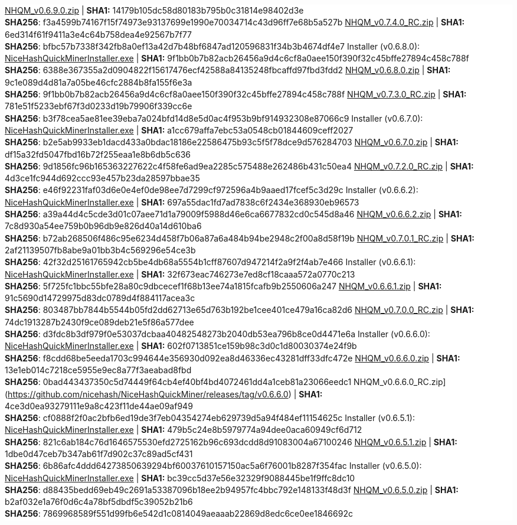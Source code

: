 [NHQM_v0.6.9.0.zip](https://github.com/nicehash/NiceHashQuickMiner/releases/tag/v0.6.9.0) | **SHA1:** 14179b105dc58d80183b795b0c31814e98402d3e<br> **SHA256**: f3a4599b74167f15f74973e93137699e1990e70034714c43d96ff7e68b5a527b
[NHQM_v0.7.4.0_RC.zip](https://github.com/nicehash/NiceHashQuickMiner/releases/tag/v0.7.4.0_RC) | **SHA1:** 6ed314f61f9411a3e4c64b758dea4e92567b7f77<br> **SHA256**: bfbc57b7338f342fb8a0ef13a42d7b48bf6847ad120596831f34b3b4674df4e7
Installer (v0.6.8.0):<br>[NiceHashQuickMinerInstaller.exe](https://github.com/nicehash/NiceHashQuickMiner/releases/download/v0.6.8.0/NiceHashQuickMinerInstaller.exe) | **SHA1:** 9f1bb0b7b82acb26456a9d4c6cf8a0aee150f390f32c45bffe27894c458c788f<br> **SHA256**: 6388e367355a2d0904822f15617476ecf42588a84135248fbcaffd97fbd3fdd2
[NHQM_v0.6.8.0.zip](https://github.com/nicehash/NiceHashQuickMiner/releases/tag/v0.6.8.0) | **SHA1:** 9c1e089d4d81a7a05be46cfc2884b8fa155f6e3a<br> **SHA256**: 9f1bb0b7b82acb26456a9d4c6cf8a0aee150f390f32c45bffe27894c458c788f
[NHQM_v0.7.3.0_RC.zip](https://github.com/nicehash/NiceHashQuickMiner/releases/tag/v0.7.3.0_RC) | **SHA1:** 781e51f5233ebf67f3d0233d19b79906f339cc6e<br> **SHA256**: b3f78cea5ae81ee39eba7a024bfd14d8e5d0ac4f953b9bf914932308e87066c9
Installer (v0.6.7.0):<br>[NiceHashQuickMinerInstaller.exe](https://github.com/nicehash/NiceHashQuickMiner/releases/download/v0.6.7.0/NiceHashQuickMinerInstaller.exe) | **SHA1:** a1cc679affa7ebc53a0548cb01844609ceff2027<br> **SHA256**: b2e5ab9933eb1dacd433a0bdac18186e22586475b93c5f5f78dce9d576284703
[NHQM_v0.6.7.0.zip](https://github.com/nicehash/NiceHashQuickMiner/releases/tag/v0.6.7.0) | **SHA1:** df15a32fd5047fbd16b72f255eaa1e8b6db5c636<br> **SHA256**: 9d1856fc96b165363227622c4f58fe6ad9ea2285c575488e262486b431c50ea4
[NHQM_v0.7.2.0_RC.zip](https://github.com/nicehash/NiceHashQuickMiner/releases/tag/v0.7.2.0_RC) | **SHA1:** 4d3ce1fc944d692ccc93e457b23da28597bbae35<br> **SHA256**: e46f92231faf03d6e0e4ef0de98ee7d7299cf972596a4b9aaed17fcef5c3d29c
Installer (v0.6.6.2):<br>[NiceHashQuickMinerInstaller.exe](https://github.com/nicehash/NiceHashQuickMiner/releases/download/v0.6.6.2/NiceHashQuickMinerInstaller.exe) | **SHA1:** 697a55dac1fd7ad7838c6f2434e368930eb96573<br> **SHA256**: a39a44d4c5cde3d01c07aee71d1a79009f5988d46e6ca6677832cd0c545d8a46
[NHQM_v0.6.6.2.zip](https://github.com/nicehash/NiceHashQuickMiner/releases/tag/v0.6.6.2) | **SHA1:** 7c8d930a54ee759b0b96db9e826d40a14d610ba6<br> **SHA256**: b72ab268506f486c95e6234d458f7b06a87a6a484b94be2948c2f00a8d58f19b
[NHQM_v0.7.0.1_RC.zip](https://github.com/nicehash/NiceHashQuickMiner/releases/tag/v0.7.0.1_RC) | **SHA1:** 2af21139507fb8abe9a01bb3b4c569296e54ce3b<br> **SHA256**: 42f32d25161765942cb5be4db68a5554b1cff87607d947214f2a9f2f4ab7e466
Installer (v0.6.6.1):<br>[NiceHashQuickMinerInstaller.exe](https://github.com/nicehash/NiceHashQuickMiner/releases/download/v0.6.6.1/NiceHashQuickMinerInstaller.exe) | **SHA1:** 32f673eac746273e7ed8cf18caaa572a0770c213<br> **SHA256**: 5f725fc1bbc55bfe28a80c9dbcecef1f68b13ee74a1815fcafb9b2550606a247
[NHQM_v0.6.6.1.zip](https://github.com/nicehash/NiceHashQuickMiner/releases/tag/v0.6.6.1) | **SHA1:** 91c5690d14729975d83dc0789d4f884117acea3c<br> **SHA256**: 803487bb7844b5544b05fd2dd62713e65d763b192be1cee401ce479a16ca82d6
[NHQM_v0.7.0.0_RC.zip](https://github.com/nicehash/NiceHashQuickMiner/releases/tag/v0.7.0.0_RC) | **SHA1:** 74dc1913287b2430f9ce089deb21e5f86a577dee<br> **SHA256**: d3fdc8b3df979f0e53037dcbaa40482548273b2040db53ea796b8ce0d4471e6a
Installer (v0.6.6.0):<br>[NiceHashQuickMinerInstaller.exe](https://github.com/nicehash/NiceHashQuickMiner/releases/download/v0.6.6.0/NiceHashQuickMinerInstaller.exe) | **SHA1:** 602f0713851ce159b98c3d0c1d80030374e24f9b<br> **SHA256**: f8cdd68be5eeda1703c994644e356930d092ea8d46336ec43281dff33dfc472e
[NHQM_v0.6.6.0.zip](https://github.com/nicehash/NiceHashQuickMiner/releases/tag/v0.6.6.0) | **SHA1:** 13e1eb014c7218ce5955e9ec8a77f3aeabad8fbd<br> **SHA256**: 0bad443437350c5d74449f64cb4ef40bf4bd4072461dd4a1ceb81a23066eedc1
NHQM_v0.6.6.0_RC.zip](https://github.com/nicehash/NiceHashQuickMiner/releases/tag/v0.6.6.0) | **SHA1:** 4ce3d0ea93279111e9a8c423f11de44ae09af949<br> **SHA256**: cf0888f2f0ac2bfb6ed19de3f7eb04354274eb629739d5a94f484ef11154625c
Installer (v0.6.5.1):<br>[NiceHashQuickMinerInstaller.exe](https://github.com/nicehash/NiceHashQuickMiner/releases/download/v0.6.5.1/NiceHashQuickMinerInstaller.exe) | **SHA1:** 479b5c24e8b5979774a94dee0aca60949cf6d712<br> **SHA256**: 821c6ab184c76d1646575530efd2725162b96c693dcdd8d91083004a67100246
[NHQM_v0.6.5.1.zip](https://github.com/nicehash/NiceHashQuickMiner/releases/tag/v0.6.5.1) | **SHA1:** 1dbe0d47ceb7b347ab61f7d902c37c89ad5cf431<br> **SHA256**: 6b86afc4ddd64273850639294bf60037610157150ac5a6f76001b8287f354fac
Installer (v0.6.5.0):<br>[NiceHashQuickMinerInstaller.exe](https://github.com/nicehash/NiceHashQuickMiner/releases/download/v0.6.5.0/NiceHashQuickMinerInstaller.exe) | **SHA1:** bc39cc5d37e56e32329f9088445be1f9ffc8dc10<br> **SHA256**: d88435bedd69eb49c2691a53387096b18ee2b94957fc4bbc792e148133f48d3f
[NHQM_v0.6.5.0.zip](https://github.com/nicehash/NiceHashQuickMiner/releases/tag/v0.6.5.0) | **SHA1:** b2af032e1a76f0d6c4a78bf5dbdf5c39052b21b6<br> **SHA256**: 7869968589f551d99fb6e542d1c0814049aeaaab22869d8edc6ce0ee1846692c